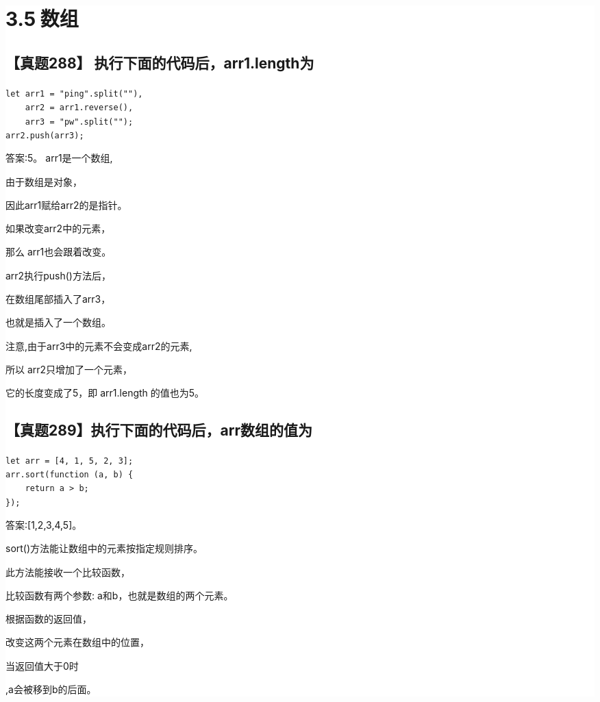 # 3.5 数组

## 【真题288】 执行下面的代码后，arr1.length为

```
let arr1 = "ping".split(""),
    arr2 = arr1.reverse(),
    arr3 = "pw".split("");
arr2.push(arr3);
```

答案:5。
arr1是一个数组,

由于数组是对象，

因此arr1赋给arr2的是指针。

如果改变arr2中的元素，

那么 arr1也会跟着改变。

arr2执行push()方法后，

在数组尾部插入了arr3，

也就是插入了一个数组。

注意,由于arr3中的元素不会变成arr2的元素,

所以 arr2只增加了一个元素，

它的长度变成了5，即 arr1.length 的值也为5。

## 【真题289】执行下面的代码后，arr数组的值为

```
let arr = [4, 1, 5, 2, 3];
arr.sort(function (a, b) {
    return a > b;
});
```

答案:[1,2,3,4,5]。

sort()方法能让数组中的元素按指定规则排序。

此方法能接收一个比较函数，

比较函数有两个参数: a和b，也就是数组的两个元素。

根据函数的返回值，

改变这两个元素在数组中的位置，

当返回值大于0时

,a会被移到b的后面。
